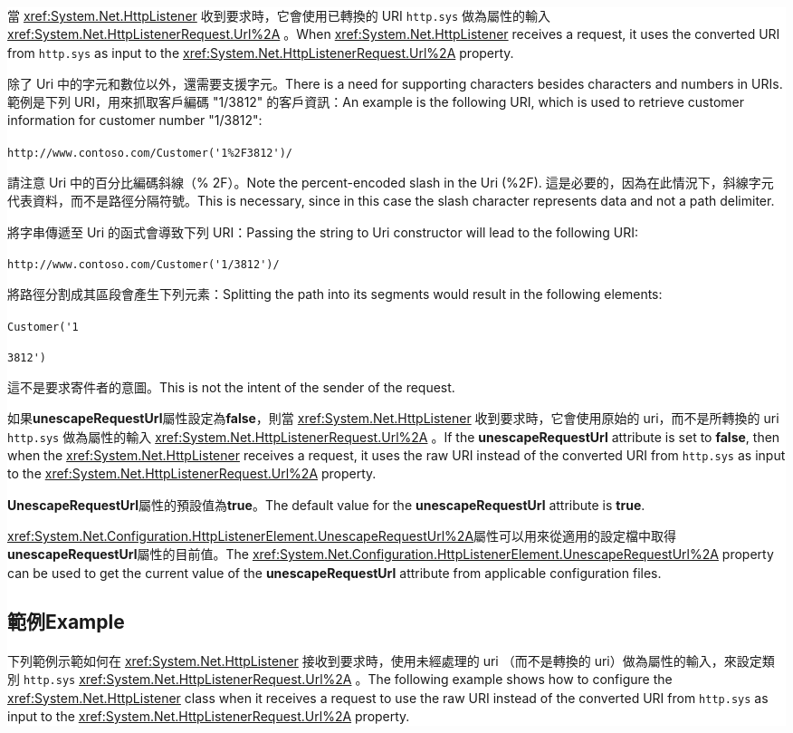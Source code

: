  <span data-ttu-id="b372d-153">當 <xref:System.Net.HttpListener> 收到要求時，它會使用已轉換的 URI `http.sys` 做為屬性的輸入 <xref:System.Net.HttpListenerRequest.Url%2A> 。</span><span class="sxs-lookup"><span data-stu-id="b372d-153">When <xref:System.Net.HttpListener> receives a request, it uses the converted URI from `http.sys` as input to the <xref:System.Net.HttpListenerRequest.Url%2A> property.</span></span>  
  
 <span data-ttu-id="b372d-154">除了 Uri 中的字元和數位以外，還需要支援字元。</span><span class="sxs-lookup"><span data-stu-id="b372d-154">There is a need for supporting characters besides characters and numbers in URIs.</span></span> <span data-ttu-id="b372d-155">範例是下列 URI，用來抓取客戶編碼 "1/3812" 的客戶資訊：</span><span class="sxs-lookup"><span data-stu-id="b372d-155">An example is the following URI, which is used to retrieve customer information for customer number "1/3812":</span></span>  
  
 `http://www.contoso.com/Customer('1%2F3812')/`  
  
 <span data-ttu-id="b372d-156">請注意 Uri 中的百分比編碼斜線（% 2F）。</span><span class="sxs-lookup"><span data-stu-id="b372d-156">Note the percent-encoded slash in the Uri (%2F).</span></span> <span data-ttu-id="b372d-157">這是必要的，因為在此情況下，斜線字元代表資料，而不是路徑分隔符號。</span><span class="sxs-lookup"><span data-stu-id="b372d-157">This is necessary, since in this case the slash character represents data and not a path delimiter.</span></span>  
  
 <span data-ttu-id="b372d-158">將字串傳遞至 Uri 的函式會導致下列 URI：</span><span class="sxs-lookup"><span data-stu-id="b372d-158">Passing the string to Uri constructor will lead to the following URI:</span></span>  
  
 `http://www.contoso.com/Customer('1/3812')/`  
  
 <span data-ttu-id="b372d-159">將路徑分割成其區段會產生下列元素：</span><span class="sxs-lookup"><span data-stu-id="b372d-159">Splitting the path into its segments would result in the following elements:</span></span>  
  
 `Customer('1`  
  
 `3812')`  
  
 <span data-ttu-id="b372d-160">這不是要求寄件者的意圖。</span><span class="sxs-lookup"><span data-stu-id="b372d-160">This is not the intent of the sender of the request.</span></span>  
  
 <span data-ttu-id="b372d-161">如果**unescapeRequestUrl**屬性設定為**false**，則當 <xref:System.Net.HttpListener> 收到要求時，它會使用原始的 uri，而不是所轉換的 uri `http.sys` 做為屬性的輸入 <xref:System.Net.HttpListenerRequest.Url%2A> 。</span><span class="sxs-lookup"><span data-stu-id="b372d-161">If the **unescapeRequestUrl** attribute is set to **false**, then when the <xref:System.Net.HttpListener> receives a request, it uses the raw URI instead of the converted URI from `http.sys` as input to the <xref:System.Net.HttpListenerRequest.Url%2A> property.</span></span>  
  
 <span data-ttu-id="b372d-162">**UnescapeRequestUrl**屬性的預設值為**true**。</span><span class="sxs-lookup"><span data-stu-id="b372d-162">The default value for the **unescapeRequestUrl** attribute is **true**.</span></span>  
  
 <span data-ttu-id="b372d-163"><xref:System.Net.Configuration.HttpListenerElement.UnescapeRequestUrl%2A>屬性可以用來從適用的設定檔中取得**unescapeRequestUrl**屬性的目前值。</span><span class="sxs-lookup"><span data-stu-id="b372d-163">The <xref:System.Net.Configuration.HttpListenerElement.UnescapeRequestUrl%2A> property can be used to get the current value of the **unescapeRequestUrl** attribute from applicable configuration files.</span></span>  
  
## <a name="example"></a><span data-ttu-id="b372d-164">範例</span><span class="sxs-lookup"><span data-stu-id="b372d-164">Example</span></span>  
 <span data-ttu-id="b372d-165">下列範例示範如何在 <xref:System.Net.HttpListener> 接收到要求時，使用未經處理的 uri （而不是轉換的 uri）做為屬性的輸入，來設定類別 `http.sys` <xref:System.Net.HttpListenerRequest.Url%2A> 。</span><span class="sxs-lookup"><span data-stu-id="b372d-165">The following example shows how to configure the <xref:System.Net.HttpListener> class when it receives a request to use the raw URI instead of the converted URI from `http.sys` as input to the <xref:System.Net.HttpListenerRequest.Url%2A> property.</span></span>  
  